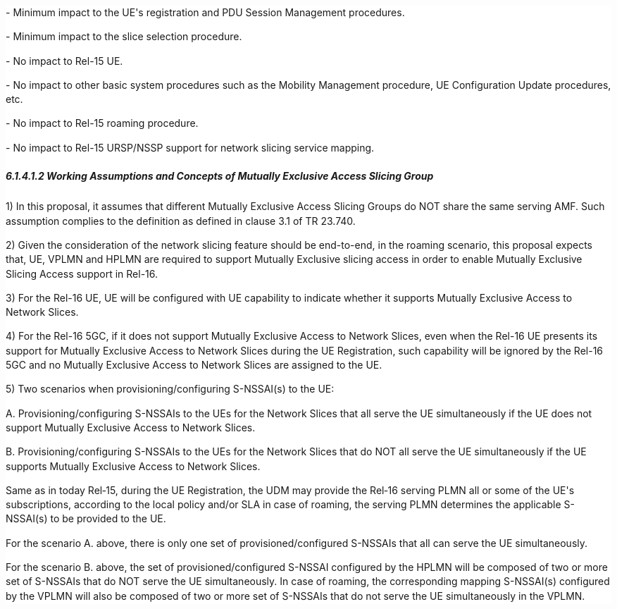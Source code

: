 \- Minimum impact to the UE\'s registration and PDU Session Management
procedures.

\- Minimum impact to the slice selection procedure.

\- No impact to Rel-15 UE.

\- No impact to other basic system procedures such as the Mobility
Management procedure, UE Configuration Update procedures, etc.

\- No impact to Rel-15 roaming procedure.

\- No impact to Rel-15 URSP/NSSP support for network slicing service
mapping.

##### 6.1.4.1.2 Working Assumptions and Concepts of Mutually Exclusive Access Slicing Group

1\) In this proposal, it assumes that different Mutually Exclusive
Access Slicing Groups do NOT share the same serving AMF. Such assumption
complies to the definition as defined in clause 3.1 of TR 23.740.

2\) Given the consideration of the network slicing feature should be
end-to-end, in the roaming scenario, this proposal expects that, UE,
VPLMN and HPLMN are required to support Mutually Exclusive slicing
access in order to enable Mutually Exclusive Slicing Access support in
Rel-16.

3\) For the Rel-16 UE, UE will be configured with UE capability to
indicate whether it supports Mutually Exclusive Access to Network
Slices.

4\) For the Rel-16 5GC, if it does not support Mutually Exclusive Access
to Network Slices, even when the Rel-16 UE presents its support for
Mutually Exclusive Access to Network Slices during the UE Registration,
such capability will be ignored by the Rel-16 5GC and no Mutually
Exclusive Access to Network Slices are assigned to the UE.

5\) Two scenarios when provisioning/configuring S-NSSAI(s) to the UE:

A. Provisioning/configuring S-NSSAIs to the UEs for the Network Slices
that all serve the UE simultaneously if the UE does not support Mutually
Exclusive Access to Network Slices.

B. Provisioning/configuring S-NSSAIs to the UEs for the Network Slices
that do NOT all serve the UE simultaneously if the UE supports Mutually
Exclusive Access to Network Slices.

Same as in today Rel‑15, during the UE Registration, the UDM may provide
the Rel‑16 serving PLMN all or some of the UE\'s subscriptions,
according to the local policy and/or SLA in case of roaming, the serving
PLMN determines the applicable S-NSSAI(s) to be provided to the UE.

For the scenario A. above, there is only one set of
provisioned/configured S-NSSAIs that all can serve the UE
simultaneously.

For the scenario B. above, the set of provisioned/configured S-NSSAI
configured by the HPLMN will be composed of two or more set of S-NSSAIs
that do NOT serve the UE simultaneously. In case of roaming, the
corresponding mapping S-NSSAI(s) configured by the VPLMN will also be
composed of two or more set of S-NSSAIs that do not serve the UE
simultaneously in the VPLMN.
